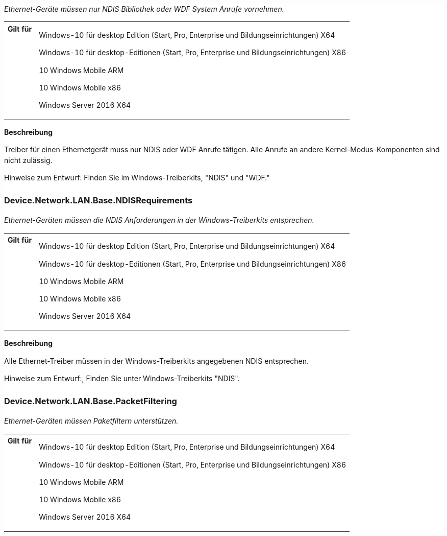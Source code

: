 *Ethernet-Geräte müssen nur NDIS Bibliothek oder WDF System Anrufe vornehmen.*

<table>
<tr>
<th>Gilt für</th>
<td>
<p>Windows-10 für desktop Edition (Start, Pro, Enterprise und Bildungseinrichtungen) X64</p>
<p>Windows-10 für desktop-Editionen (Start, Pro, Enterprise und Bildungseinrichtungen) X86</p>
<p>10 Windows Mobile ARM</p>
<p>10 Windows Mobile x86</p>
<p>Windows Server 2016 X64</p>
</td></tr></table>

**Beschreibung**

Treiber für einen Ethernetgerät muss nur NDIS oder WDF Anrufe tätigen. Alle Anrufe an andere Kernel-Modus-Komponenten sind nicht zulässig. 

Hinweise zum Entwurf: Finden Sie im Windows-Treiberkits, "NDIS" und "WDF."

### <a name="devicenetworklanbasendisrequirements"></a>Device.Network.LAN.Base.NDISRequirements

*Ethernet-Geräten müssen die NDIS Anforderungen in der Windows-Treiberkits entsprechen.*

<table>
<tr>
<th>Gilt für</th>
<td>
<p>Windows-10 für desktop Edition (Start, Pro, Enterprise und Bildungseinrichtungen) X64</p>
<p>Windows-10 für desktop-Editionen (Start, Pro, Enterprise und Bildungseinrichtungen) X86</p>
<p>10 Windows Mobile ARM</p>
<p>10 Windows Mobile x86</p>
<p>Windows Server 2016 X64</p>
</td></tr></table>

**Beschreibung**

Alle Ethernet-Treiber müssen in der Windows-Treiberkits angegebenen NDIS entsprechen. 

Hinweise zum Entwurf:, Finden Sie unter Windows-Treiberkits "NDIS".

### <a name="devicenetworklanbasepacketfiltering"></a>Device.Network.LAN.Base.PacketFiltering

*Ethernet-Geräten müssen Paketfiltern unterstützen.*

<table>
<tr>
<th>Gilt für</th>
<td>
<p>Windows-10 für desktop Edition (Start, Pro, Enterprise und Bildungseinrichtungen) X64</p>
<p>Windows-10 für desktop-Editionen (Start, Pro, Enterprise und Bildungseinrichtungen) X86</p>
<p>10 Windows Mobile ARM</p>
<p>10 Windows Mobile x86</p>
<p>Windows Server 2016 X64</p>
</td></tr></table>
